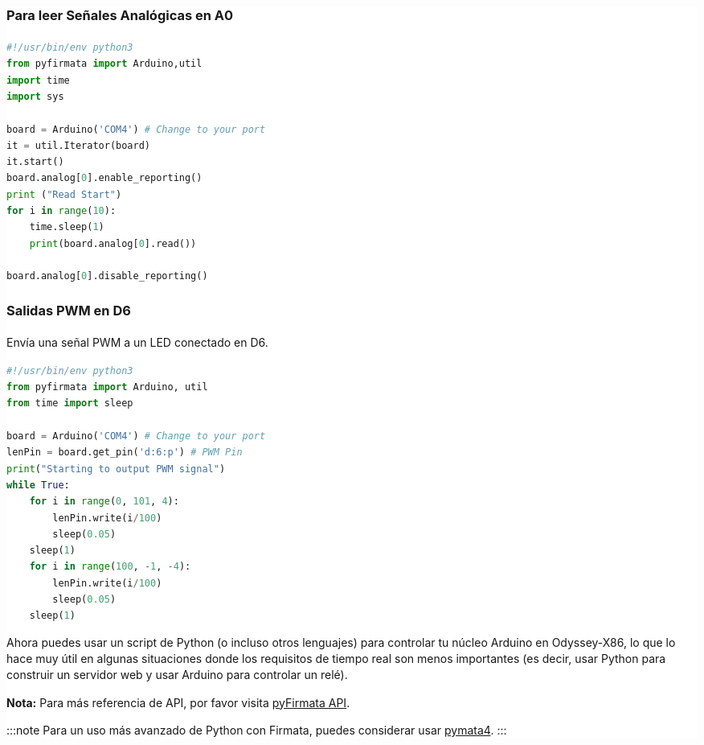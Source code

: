 ### Para leer Señales Analógicas en A0

```py
#!/usr/bin/env python3
from pyfirmata import Arduino,util
import time
import sys

board = Arduino('COM4') # Change to your port
it = util.Iterator(board)
it.start()
board.analog[0].enable_reporting()
print ("Read Start")
for i in range(10):
    time.sleep(1)
    print(board.analog[0].read())

board.analog[0].disable_reporting()
```

### Salidas PWM en D6

Envía una señal PWM a un LED conectado en D6.

```py
#!/usr/bin/env python3
from pyfirmata import Arduino, util
from time import sleep

board = Arduino('COM4') # Change to your port
lenPin = board.get_pin('d:6:p') # PWM Pin
print("Starting to output PWM signal")
while True:
    for i in range(0, 101, 4):
        lenPin.write(i/100)
        sleep(0.05)
    sleep(1)
    for i in range(100, -1, -4):
        lenPin.write(i/100)
        sleep(0.05)
    sleep(1)
```

Ahora puedes usar un script de Python (o incluso otros lenguajes) para controlar tu núcleo Arduino en Odyssey-X86, lo que lo hace muy útil en algunas situaciones donde los requisitos de tiempo real son menos importantes (es decir, usar Python para construir un servidor web y usar Arduino para controlar un relé).

**Nota:** Para más referencia de API, por favor visita [pyFirmata API](https://pypi.org/project/pyFirmata/).

:::note
Para un uso más avanzado de Python con Firmata, puedes considerar usar [pymata4](https://github.com/MrYsLab/pymata4).
:::
